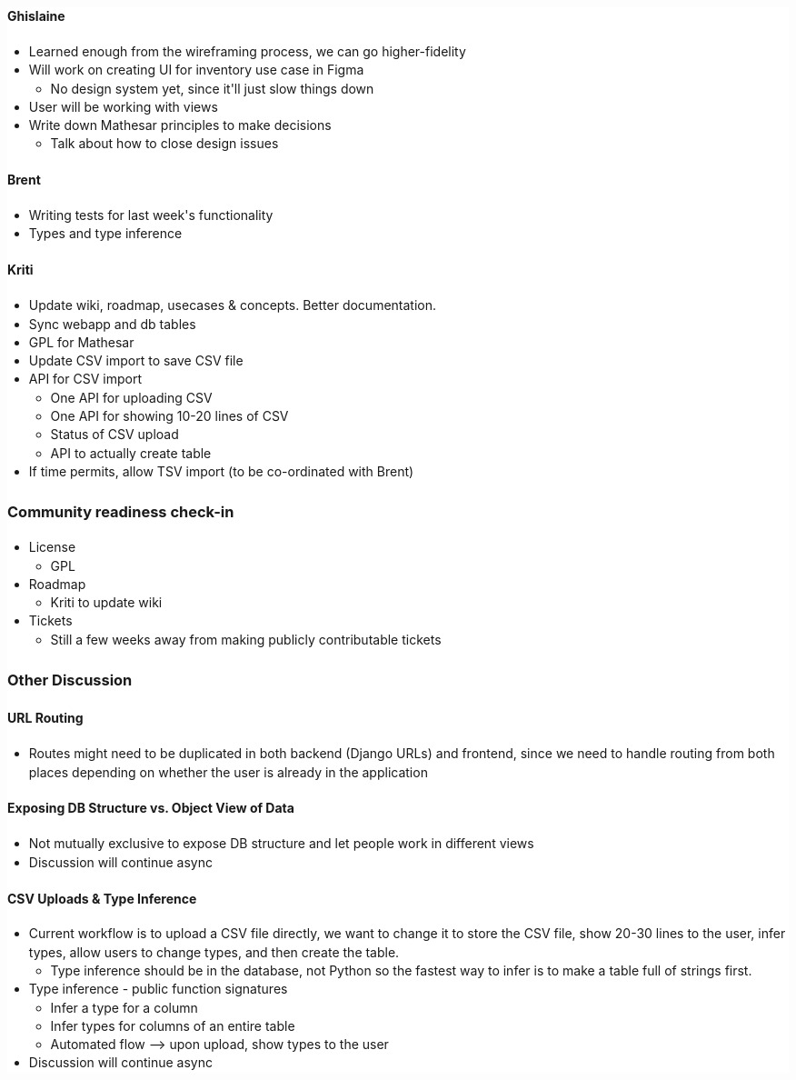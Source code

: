 #### Ghislaine
- Learned enough from the wireframing process, we can go higher-fidelity
- Will work on creating UI for inventory use case in Figma
    - No design system yet, since it'll just slow things down
- User will be working with views
- Write down Mathesar principles to make decisions
    - Talk about how to close design issues

#### Brent
- Writing tests for last week's functionality
- Types and type inference

#### Kriti
- Update wiki, roadmap, usecases & concepts. Better documentation.
- Sync webapp and db tables
- GPL for Mathesar
- Update CSV import to save CSV file
- API for CSV import
    - One API for uploading CSV
    - One API for showing 10-20 lines of CSV
    - Status of CSV upload
    - API to actually create table
- If time permits, allow TSV import (to be co-ordinated with Brent)

### Community readiness check-in
- License
    - GPL
- Roadmap
    - Kriti to update wiki
- Tickets
    - Still a few weeks away from making publicly contributable tickets

### Other Discussion

#### URL Routing
- Routes might need to be duplicated in both backend (Django URLs) and frontend, since we need to handle routing from both places depending on whether the user is already in the application

#### Exposing DB Structure vs. Object View of Data
- Not mutually exclusive to expose DB structure and let people work in different views
- Discussion will continue async

#### CSV Uploads & Type Inference
- Current workflow is to upload a CSV file directly, we want to change it to store the CSV file, show 20-30 lines to the user, infer types, allow users to change types, and then create the table.
    - Type inference should be in the database, not Python so the fastest way to infer is to make a table full of strings first.
- Type inference - public function signatures
    - Infer a type for a column
    - Infer types for columns of an entire table
    - Automated flow --> upon upload, show types to the user
- Discussion will continue async
